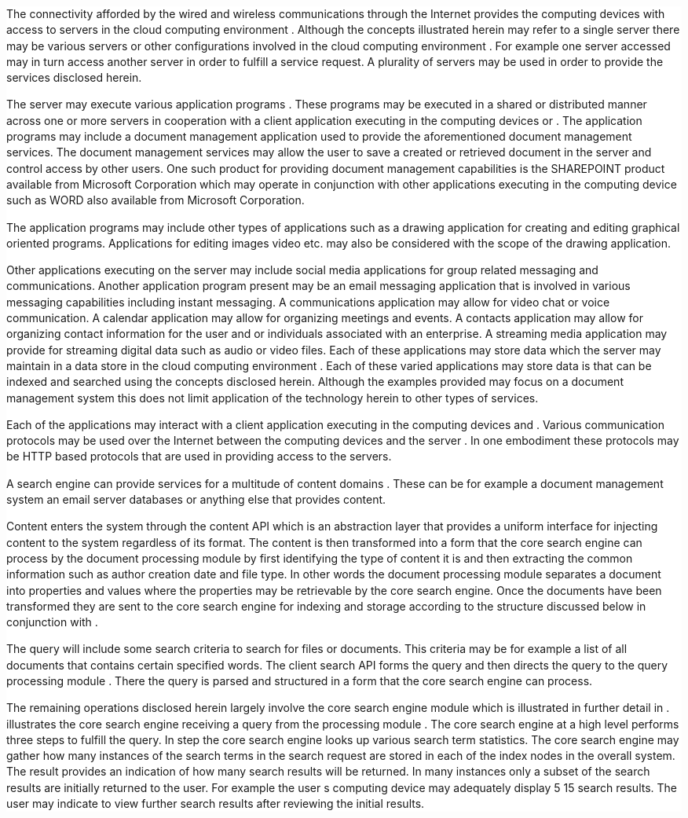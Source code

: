 The connectivity afforded by the wired and wireless communications through the Internet provides the computing devices with access to servers in the cloud computing environment . Although the concepts illustrated herein may refer to a single server there may be various servers or other configurations involved in the cloud computing environment . For example one server accessed may in turn access another server in order to fulfill a service request. A plurality of servers may be used in order to provide the services disclosed herein.

The server may execute various application programs . These programs may be executed in a shared or distributed manner across one or more servers in cooperation with a client application executing in the computing devices or . The application programs may include a document management application used to provide the aforementioned document management services. The document management services may allow the user to save a created or retrieved document in the server and control access by other users. One such product for providing document management capabilities is the SHAREPOINT product available from Microsoft Corporation which may operate in conjunction with other applications executing in the computing device such as WORD also available from Microsoft Corporation.

The application programs may include other types of applications such as a drawing application for creating and editing graphical oriented programs. Applications for editing images video etc. may also be considered with the scope of the drawing application.

Other applications executing on the server may include social media applications for group related messaging and communications. Another application program present may be an email messaging application that is involved in various messaging capabilities including instant messaging. A communications application may allow for video chat or voice communication. A calendar application may allow for organizing meetings and events. A contacts application may allow for organizing contact information for the user and or individuals associated with an enterprise. A streaming media application may provide for streaming digital data such as audio or video files. Each of these applications may store data which the server may maintain in a data store in the cloud computing environment . Each of these varied applications may store data is that can be indexed and searched using the concepts disclosed herein. Although the examples provided may focus on a document management system this does not limit application of the technology herein to other types of services.

Each of the applications may interact with a client application executing in the computing devices and . Various communication protocols may be used over the Internet between the computing devices and the server . In one embodiment these protocols may be HTTP based protocols that are used in providing access to the servers.

A search engine can provide services for a multitude of content domains . These can be for example a document management system an email server databases or anything else that provides content.

Content enters the system through the content API which is an abstraction layer that provides a uniform interface for injecting content to the system regardless of its format. The content is then transformed into a form that the core search engine can process by the document processing module by first identifying the type of content it is and then extracting the common information such as author creation date and file type. In other words the document processing module separates a document into properties and values where the properties may be retrievable by the core search engine. Once the documents have been transformed they are sent to the core search engine for indexing and storage according to the structure discussed below in conjunction with .

The query will include some search criteria to search for files or documents. This criteria may be for example a list of all documents that contains certain specified words. The client search API forms the query and then directs the query to the query processing module . There the query is parsed and structured in a form that the core search engine can process.

The remaining operations disclosed herein largely involve the core search engine module which is illustrated in further detail in . illustrates the core search engine receiving a query from the processing module . The core search engine at a high level performs three steps to fulfill the query. In step the core search engine looks up various search term statistics. The core search engine may gather how many instances of the search terms in the search request are stored in each of the index nodes in the overall system. The result provides an indication of how many search results will be returned. In many instances only a subset of the search results are initially returned to the user. For example the user s computing device may adequately display 5 15 search results. The user may indicate to view further search results after reviewing the initial results.
